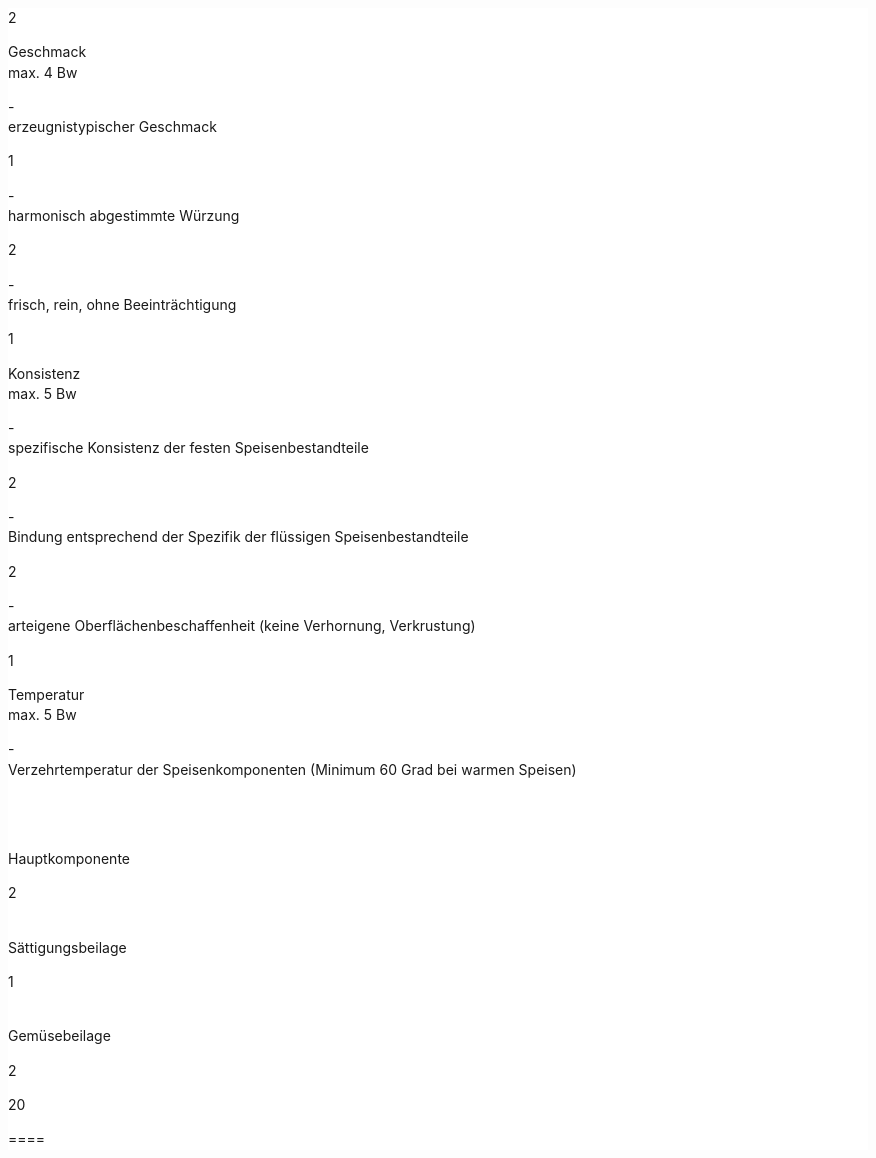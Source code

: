 2

Geschmack  
max. 4 Bw

\-  
erzeugnistypischer Geschmack

1

\-  
harmonisch abgestimmte Würzung

2

\-  
frisch, rein, ohne Beeinträchtigung

1

Konsistenz  
max. 5 Bw

\-  
spezifische Konsistenz der festen Speisenbestandteile

2

\-  
Bindung entsprechend der Spezifik der flüssigen Speisenbestandteile

2

\-  
arteigene Oberflächenbeschaffenheit (keine Verhornung, Verkrustung)

1

Temperatur  
max. 5 Bw

\-  
Verzehrtemperatur der Speisenkomponenten (Minimum 60 Grad bei warmen Speisen)

 

   
Hauptkomponente

2

   
Sättigungsbeilage

1

   
Gemüsebeilage

2

20

====
